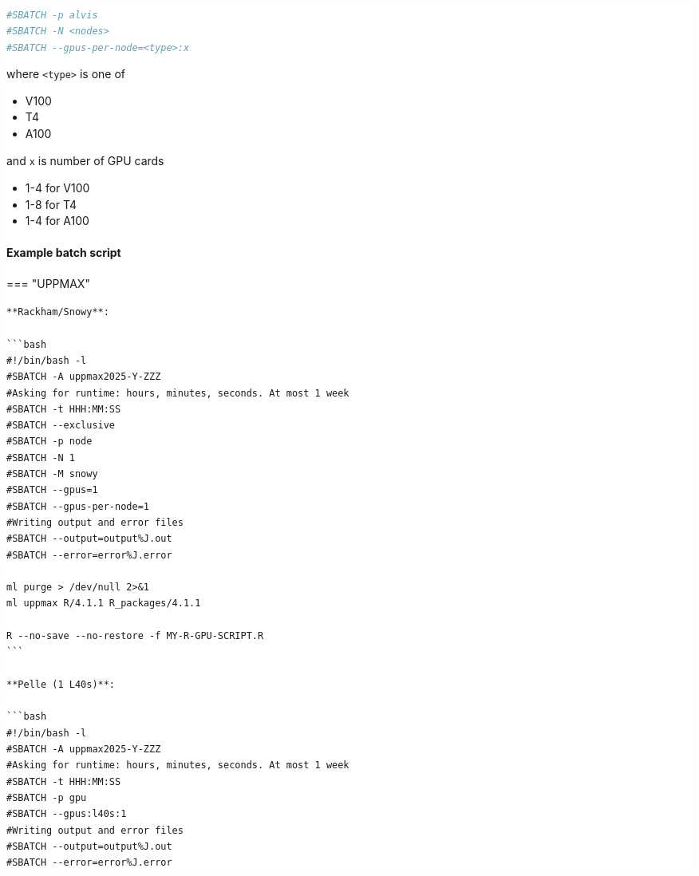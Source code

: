 ```bash
#SBATCH -p alvis
#SBATCH -N <nodes>
#SBATCH --gpus-per-node=<type>:x
```

where ``<type>`` is one of 

- V100
- T4
- A100

and ``x`` is number of GPU cards 

- 1-4 for V100
- 1-8 for T4
- 1-4 for A100 

#### Example batch script

=== "UPPMAX"

    **Rackham/Snowy**:  

    ```bash 
    #!/bin/bash -l 
    #SBATCH -A uppmax2025-Y-ZZZ 
    #Asking for runtime: hours, minutes, seconds. At most 1 week
    #SBATCH -t HHH:MM:SS
    #SBATCH --exclusive
    #SBATCH -p node
    #SBATCH -N 1
    #SBATCH -M snowy
    #SBATCH --gpus=1
    #SBATCH --gpus-per-node=1
    #Writing output and error files
    #SBATCH --output=output%J.out
    #SBATCH --error=error%J.error
            
    ml purge > /dev/null 2>&1
    ml uppmax R/4.1.1 R_packages/4.1.1
            
    R --no-save --no-restore -f MY-R-GPU-SCRIPT.R
    ```           

    **Pelle (1 L40s)**: 

    ```bash 
    #!/bin/bash -l
    #SBATCH -A uppmax2025-Y-ZZZ
    #Asking for runtime: hours, minutes, seconds. At most 1 week
    #SBATCH -t HHH:MM:SS
    #SBATCH -p gpu
    #SBATCH --gpus:l40s:1
    #Writing output and error files
    #SBATCH --output=output%J.out
    #SBATCH --error=error%J.error
